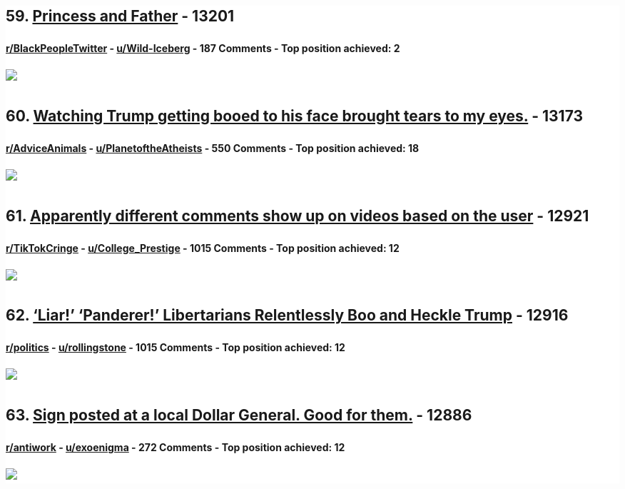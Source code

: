 ## 59. [Princess and Father](http://reddit.com/r/BlackPeopleTwitter/comments/1d1d62d/princess_and_father/) - 13201
#### [r/BlackPeopleTwitter](http://reddit.com/r/BlackPeopleTwitter) - [u/Wild-Iceberg](http://reddit.com/u/Wild-Iceberg) - 187 Comments - Top position achieved: 2

<a href="https://i.redd.it/joak4vsfmu2d1.jpeg"><img src="https://b.thumbs.redditmedia.com/b7nf6We8tEJnqQZ-2jwdOgk7wZFqBn00Nz3fvXPBGGM.jpg"></img></a>

## 60. [Watching Trump getting booed to his face brought tears to my eyes.](http://reddit.com/r/AdviceAnimals/comments/1d16gh2/watching_trump_getting_booed_to_his_face_brought/) - 13173
#### [r/AdviceAnimals](http://reddit.com/r/AdviceAnimals) - [u/PlanetoftheAtheists](http://reddit.com/u/PlanetoftheAtheists) - 550 Comments - Top position achieved: 18

<a href="https://i.redd.it/v0ddmqp43t2d1.jpeg"><img src="https://b.thumbs.redditmedia.com/5stNS-rOvJubVHmSOwccAksROL3I_KxCLfrufW3v-Tk.jpg"></img></a>

## 61. [Apparently different comments show up on videos based on the user](http://reddit.com/r/TikTokCringe/comments/1d14916/apparently_different_comments_show_up_on_videos/) - 12921
#### [r/TikTokCringe](http://reddit.com/r/TikTokCringe) - [u/College_Prestige](http://reddit.com/u/College_Prestige) - 1015 Comments - Top position achieved: 12

<a href="https://v.redd.it/lk5ww5lvks2d1"><img src="https://external-preview.redd.it/YndudTBiaHZrczJkMXcb0Xr1TZAqTMKbqAu0weHzGHHMtJvKfscB_DTKwV_3.png?width=140&amp;height=140&amp;crop=140:140,smart&amp;format=jpg&amp;v=enabled&amp;lthumb=true&amp;s=a7bea9529cbd2795382c497f0edc7c00e9ea039e"></img></a>

## 62. [‘Liar!’ ‘Panderer!’ Libertarians Relentlessly Boo and Heckle Trump](http://reddit.com/r/politics/comments/1d11qjn/liar_panderer_libertarians_relentlessly_boo_and/) - 12916
#### [r/politics](http://reddit.com/r/politics) - [u/rollingstone](http://reddit.com/u/rollingstone) - 1015 Comments - Top position achieved: 12

<a href="https://www.rollingstone.com/politics/politics-news/liar-panderer-libertarians-boo-heckle-trump-1235028073/"><img src="https://b.thumbs.redditmedia.com/WyDIxDFvvtYFbAXLBR99oAKzbAcI-6FB7UCLsqkNdvo.jpg"></img></a>

## 63. [Sign posted at a local Dollar General. Good for them.](http://reddit.com/r/antiwork/comments/1d0r99w/sign_posted_at_a_local_dollar_general_good_for/) - 12886
#### [r/antiwork](http://reddit.com/r/antiwork) - [u/exoenigma](http://reddit.com/u/exoenigma) - 272 Comments - Top position achieved: 12

<a href="https://i.redd.it/usn74ehuio2d1.jpeg"><img src="https://b.thumbs.redditmedia.com/abVNmubP5GU93eY3W7a5KfpL0CPw5RwnkSv_uVEd4Sk.jpg"></img></a>
